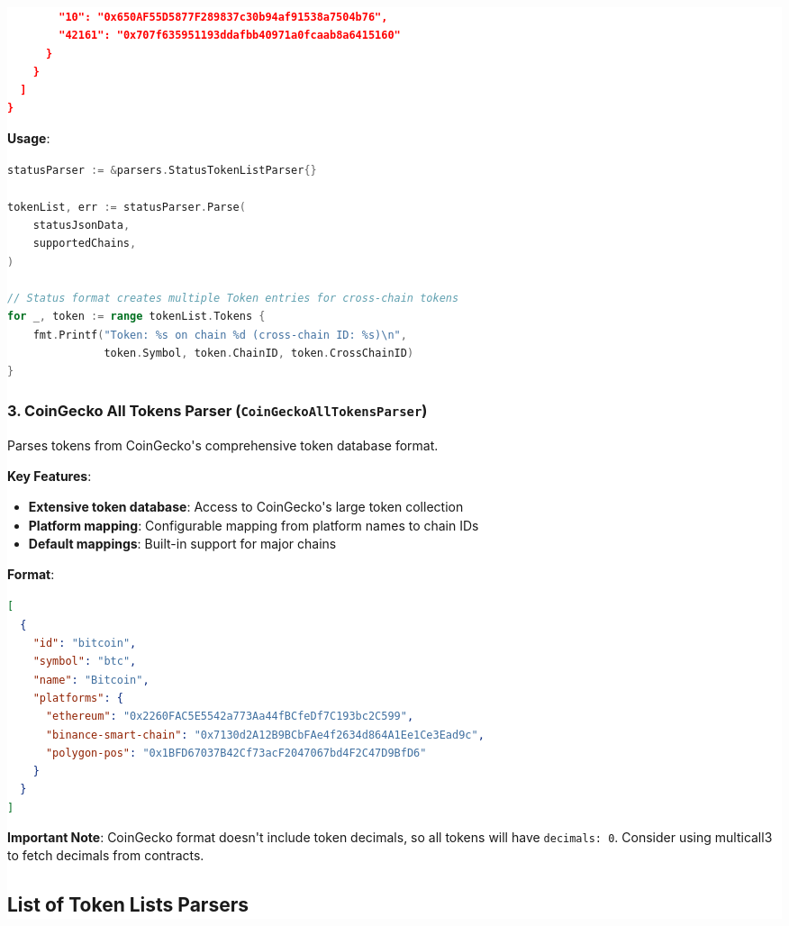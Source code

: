 ```json
        "10": "0x650AF55D5877F289837c30b94af91538a7504b76",
        "42161": "0x707f635951193ddafbb40971a0fcaab8a6415160"
      }
    }
  ]
}
```

**Usage**:
```go
statusParser := &parsers.StatusTokenListParser{}

tokenList, err := statusParser.Parse(
    statusJsonData,
    supportedChains,
)

// Status format creates multiple Token entries for cross-chain tokens
for _, token := range tokenList.Tokens {
    fmt.Printf("Token: %s on chain %d (cross-chain ID: %s)\n",
               token.Symbol, token.ChainID, token.CrossChainID)
}
```

### 3. CoinGecko All Tokens Parser (`CoinGeckoAllTokensParser`)

Parses tokens from CoinGecko's comprehensive token database format.

**Key Features**:
- **Extensive token database**: Access to CoinGecko's large token collection
- **Platform mapping**: Configurable mapping from platform names to chain IDs
- **Default mappings**: Built-in support for major chains

**Format**:
```json
[
  {
    "id": "bitcoin",
    "symbol": "btc",
    "name": "Bitcoin",
    "platforms": {
      "ethereum": "0x2260FAC5E5542a773Aa44fBCfeDf7C193bc2C599",
      "binance-smart-chain": "0x7130d2A12B9BCbFAe4f2634d864A1Ee1Ce3Ead9c",
      "polygon-pos": "0x1BFD67037B42Cf73acF2047067bd4F2C47D9BfD6"
    }
  }
]
```

**Important Note**: CoinGecko format doesn't include token decimals, so all tokens will have `decimals: 0`. Consider using multicall3 to fetch decimals from contracts.

## List of Token Lists Parsers

